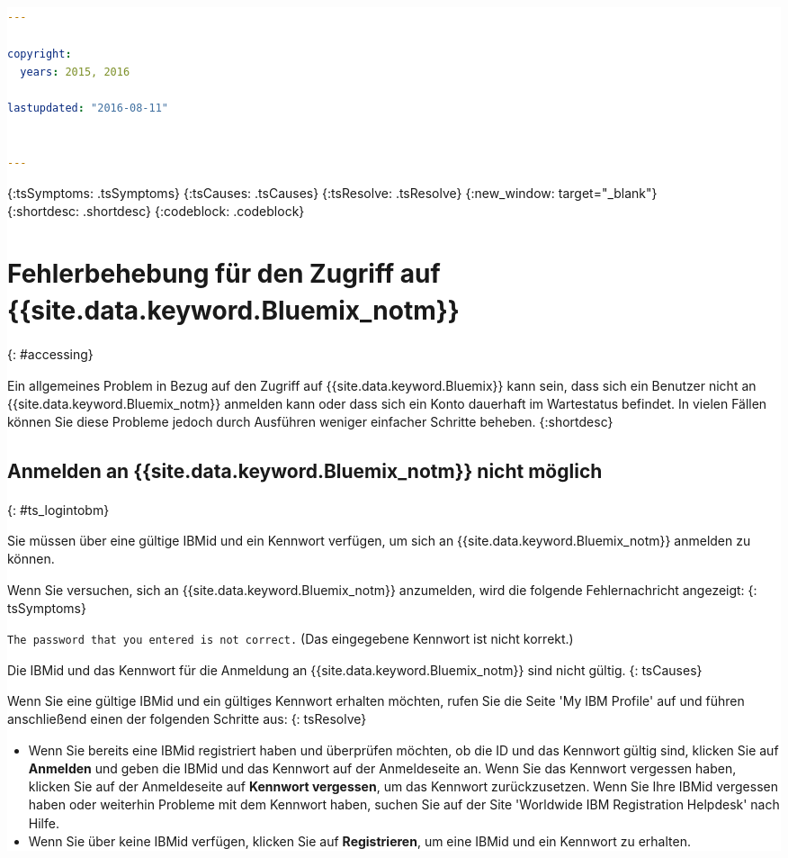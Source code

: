```yaml
---

copyright:
  years: 2015, 2016
  
lastupdated: "2016-08-11"
  

---
```


{:tsSymptoms: .tsSymptoms} 
{:tsCauses: .tsCauses} 
{:tsResolve: .tsResolve} 
{:new_window: target="_blank"}  
{:shortdesc: .shortdesc}
{:codeblock: .codeblock} 

# Fehlerbehebung für den Zugriff auf {{site.data.keyword.Bluemix_notm}} 
{: #accessing}



Ein allgemeines Problem in Bezug auf den Zugriff auf {{site.data.keyword.Bluemix}} kann sein, dass sich ein Benutzer nicht an {{site.data.keyword.Bluemix_notm}} anmelden kann oder dass sich ein Konto dauerhaft im Wartestatus befindet. In vielen Fällen können Sie diese Probleme jedoch durch Ausführen weniger einfacher Schritte beheben. 
{:shortdesc}

## Anmelden an {{site.data.keyword.Bluemix_notm}} nicht möglich
{: #ts_logintobm}

Sie müssen über eine gültige IBMid und ein Kennwort verfügen, um sich an {{site.data.keyword.Bluemix_notm}} anmelden zu können.


Wenn Sie versuchen, sich an {{site.data.keyword.Bluemix_notm}} anzumelden, wird die folgende Fehlernachricht angezeigt: 
{: tsSymptoms} 

`The password that you entered is not correct.` (Das eingegebene Kennwort ist nicht korrekt.)


Die IBMid und das Kennwort für die Anmeldung an {{site.data.keyword.Bluemix_notm}} sind nicht gültig.
{: tsCauses} 
 

Wenn Sie eine gültige IBMid und ein gültiges Kennwort erhalten möchten, rufen Sie die Seite 'My IBM Profile' auf und führen anschließend einen der folgenden Schritte aus:
{: tsResolve}
  * Wenn Sie bereits eine IBMid registriert haben und überprüfen möchten, ob die ID und das Kennwort gültig sind, klicken Sie auf **Anmelden** und geben die IBMid und das Kennwort auf der Anmeldeseite an. Wenn Sie das Kennwort vergessen haben, klicken Sie auf der Anmeldeseite auf **Kennwort vergessen**, um das Kennwort zurückzusetzen. Wenn Sie Ihre IBMid vergessen haben oder weiterhin Probleme mit dem Kennwort haben, suchen Sie auf der Site 'Worldwide IBM Registration Helpdesk' nach Hilfe. 
  * Wenn Sie über keine IBMid verfügen, klicken Sie auf **Registrieren**, um eine IBMid und ein Kennwort zu erhalten. 
  